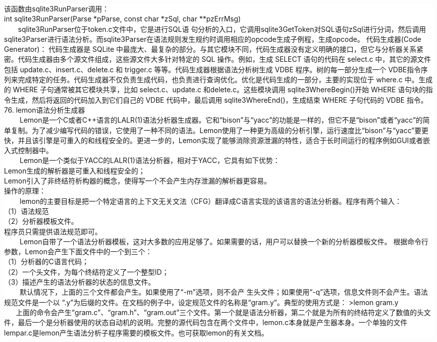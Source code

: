 该函数由sqlite3RunParser调用：<br>
    int sqlite3RunParser(Parse *pParse, const char *zSql, char **pzErrMsg)<br>
　　sqlite3RunParser位于token.c文件中，它是进行SQL语  句分析的入口，它调用sqlite3GetToken对SQL语句zSql进行分词，然后调用sqlite3Parser进行语法分析。而sqlite3Parser在语法规则发生规约时调用相应的opcode生成子例程，生成opcode。
代码生成器(Code Generator)：
代码生成器是 SQLite 中最庞大、最复杂的部分。与其它模块不同，代码生成器没有定义明确的接口，但它与分析器关系紧密。代码生成器由多个源文件组成，这些源文件大多针对特定的 SQL 操作。例如，生成 SELECT 语句的代码在 select.c 中，其它的源文件包括 update.c、insert.c、delete.c 和 trigger.c 等等。代码生成器根据语法分析树生成 VDBE 程序。树的每一部分生成一个 VDBE指令序列来完成特定的任务。代码生成器不仅负责生成代码，也负责进行查询优化。优化是代码生成的一部分，主要的实现位于 where.c 中。生成的 WHERE 子句通常被其它模块共享，比如 select.c、update.c 和delete.c。这些模块调用 sqlite3WhereBegin()开始 WHERE 语句块的指令生成，然后将返回的代码加入到它们自己的 VDBE 代码中，最后调用 sqlite3WhereEnd()，生成结束 WHERE 子句代码的 VDBE 指令。
76.	lemon语法分析生成器<br>
&nbsp;&nbsp;&nbsp;&nbsp;&nbsp;&nbsp;&nbsp;&nbsp;Lemon是一个C或者C++语言的LALR(1)语法分析器生成器。它和“bison”与“yacc”的功能是一样的，但它不是“bison”或者“yacc”的简单复制。为了减少编写代码的错误，它使用了一种不同的语法。Lemon使用了一种更为高级的分析引擎，运行速度比“bison”与“yacc”要更快，并且该引擎是可重入的和线程安全的。更进一步的，Lemon实现了能够消除资源泄漏的特性，适合于长时间运行的程序例如GUI或者嵌入式控制器中。<br>
&nbsp;&nbsp;&nbsp;&nbsp;&nbsp;&nbsp;&nbsp;&nbsp;Lemon是一个类似于YACC的LALR(1)语法分析器，相对于YACC，它具有如下优势：<br>
Lemon生成的解析器是可重入和线程安全的；<br>
Lemon引入了非终结符析构器的概念，使得写一个不会产生内存泄漏的解析器更容易。<br>
操作的原理：<br>
&nbsp;&nbsp;&nbsp;&nbsp;&nbsp;&nbsp;&nbsp;&nbsp;lemon的主要目标是把一个特定语言的上下文无关文法（CFG）翻译成C语言实现的该语言的语法分析器。程序有两个输入：<br>（1）语法规范<br> （2）分析器模板文件。<br>程序员只需提供语法规范即可。<br>
&nbsp;&nbsp;&nbsp;&nbsp;&nbsp;&nbsp;&nbsp;&nbsp;Lemon自带了一个语法分析器模板，这对大多数的应用足够了。如果需要的话，用户可以替换一个新的分析器模板文件。  根据命令行参数，Lemon会产生下面文件中的一个到三个：
<br>（1）分析器的C语言代码；<br>
（2）一个头文件，为每个终结符定义了一个整型ID；<br>
（3）描述产生的语法分析器的状态的信息文件。<br>
&nbsp;&nbsp;&nbsp;&nbsp;&nbsp;&nbsp;&nbsp;&nbsp;默认情况下，上面的三个文件都会产生。如果使用了“-m”选项，则不会产
生头文件；如果使用“-q”选项，信息文件则不会产生。语法规范文件是一个以
“.y”为后缀的文件。在文档的例子中，设定规范文件的名称是“gram.y”。典型的使用方式是：
   &gt;lemon gram.y<br>&nbsp;&nbsp;&nbsp;&nbsp;&nbsp;&nbsp;上面的命令会产生“gram.c”、“gram.h”、“gram.out”三个文件。第一个就是语法分析器，第二个就是为所有的终结符定义了数值的头文件，最后一个是分析器使用的状态自动机的说明。完整的源代码包含在两个文件中，lemon.c本身就是产生器本身。一个单独的文件lempar.c是lemon产生语法分析子程序需要的模板文件。也可获取lemon的有关文档。





